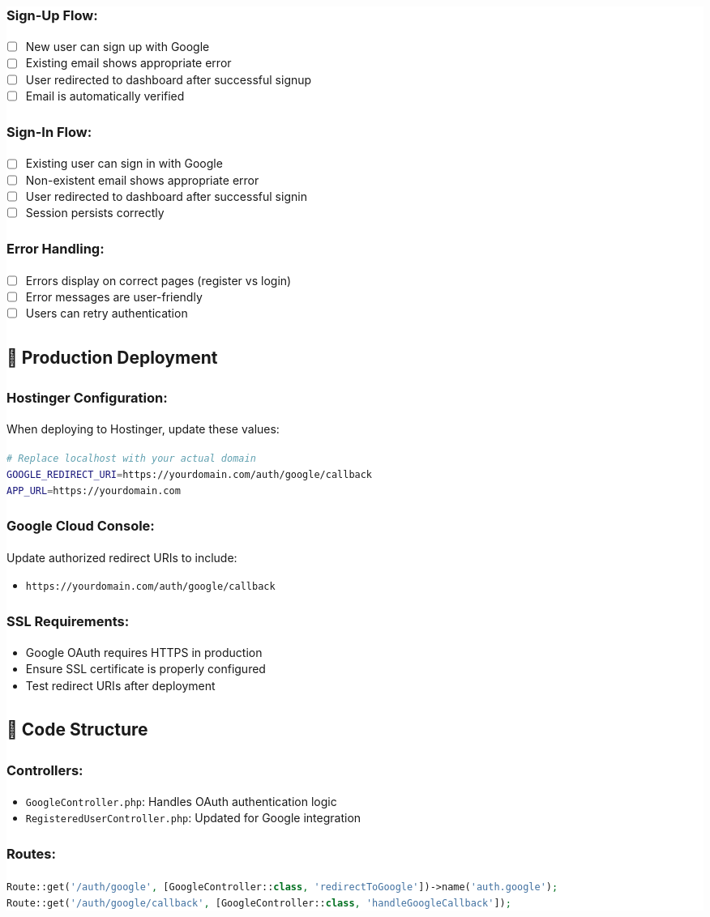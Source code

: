 ### **Sign-Up Flow:**
- [ ] New user can sign up with Google
- [ ] Existing email shows appropriate error
- [ ] User redirected to dashboard after successful signup
- [ ] Email is automatically verified

### **Sign-In Flow:**
- [ ] Existing user can sign in with Google
- [ ] Non-existent email shows appropriate error
- [ ] User redirected to dashboard after successful signin
- [ ] Session persists correctly

### **Error Handling:**
- [ ] Errors display on correct pages (register vs login)
- [ ] Error messages are user-friendly
- [ ] Users can retry authentication

## **🚀 Production Deployment**

### **Hostinger Configuration:**
When deploying to Hostinger, update these values:

```bash
# Replace localhost with your actual domain
GOOGLE_REDIRECT_URI=https://yourdomain.com/auth/google/callback
APP_URL=https://yourdomain.com
```

### **Google Cloud Console:**
Update authorized redirect URIs to include:
- `https://yourdomain.com/auth/google/callback`

### **SSL Requirements:**
- Google OAuth requires HTTPS in production
- Ensure SSL certificate is properly configured
- Test redirect URIs after deployment

## **📝 Code Structure**

### **Controllers:**
- `GoogleController.php`: Handles OAuth authentication logic
- `RegisteredUserController.php`: Updated for Google integration

### **Routes:**
```php
Route::get('/auth/google', [GoogleController::class, 'redirectToGoogle'])->name('auth.google');
Route::get('/auth/google/callback', [GoogleController::class, 'handleGoogleCallback']);
```
